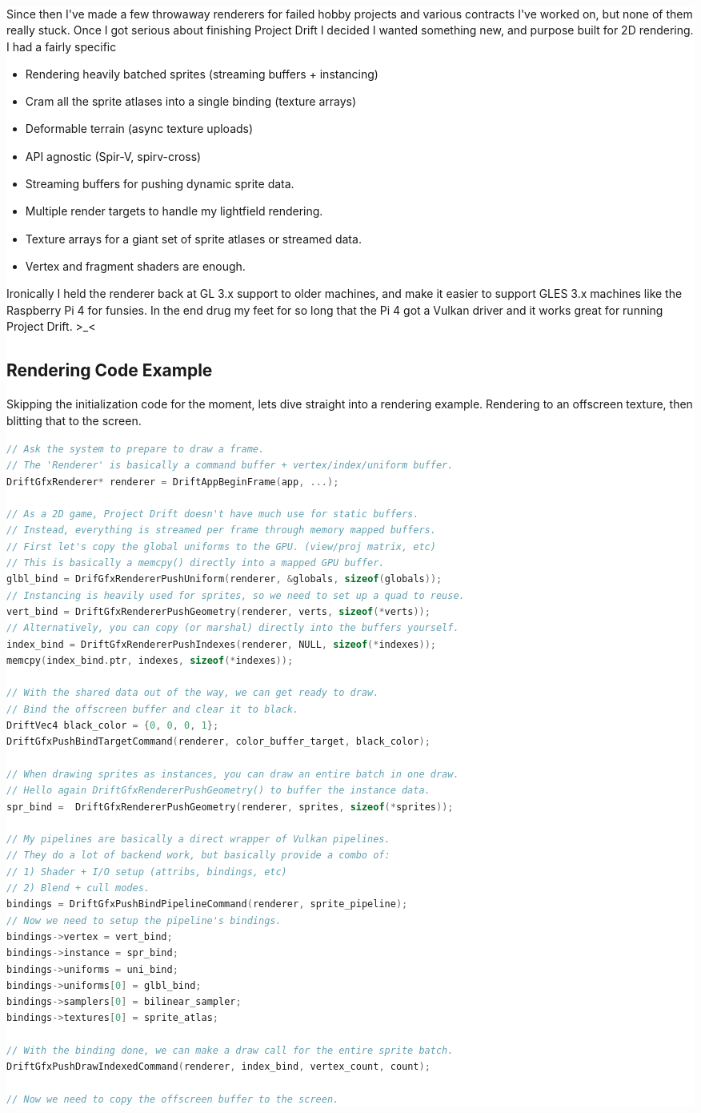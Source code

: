 Since then I've made a few throwaway renderers for failed hobby projects and various contracts I've worked on, but none of them really stuck. Once I got serious about finishing Project Drift I decided I wanted something new, and purpose built for 2D rendering. I had a fairly specific 

* Rendering heavily batched sprites (streaming buffers + instancing)
* Cram all the sprite atlases into a single binding (texture arrays)
* Deformable terrain (async texture uploads)
* API agnostic (Spir-V, spirv-cross)

* Streaming buffers for pushing dynamic sprite data.
* Multiple render targets to handle my lightfield rendering.
* Texture arrays for a giant set of sprite atlases or streamed data.
* Vertex and fragment shaders are enough.

Ironically I held the renderer back at GL 3.x support to older machines, and make it easier to support GLES 3.x machines like the Raspberry Pi 4 for funsies. In the end drug my feet for so long that the Pi 4 got a Vulkan driver and it works great for running Project Drift. >_<

## Rendering Code Example

Skipping the initialization code for the moment, lets dive straight into a rendering example. Rendering to an offscreen texture, then blitting that to the screen.

```c
// Ask the system to prepare to draw a frame.
// The 'Renderer' is basically a command buffer + vertex/index/uniform buffer.
DriftGfxRenderer* renderer = DriftAppBeginFrame(app, ...);

// As a 2D game, Project Drift doesn't have much use for static buffers.
// Instead, everything is streamed per frame through memory mapped buffers.
// First let's copy the global uniforms to the GPU. (view/proj matrix, etc)
// This is basically a memcpy() directly into a mapped GPU buffer.
glbl_bind = DrifGfxRendererPushUniform(renderer, &globals, sizeof(globals));
// Instancing is heavily used for sprites, so we need to set up a quad to reuse.
vert_bind = DriftGfxRendererPushGeometry(renderer, verts, sizeof(*verts));
// Alternatively, you can copy (or marshal) directly into the buffers yourself.
index_bind = DriftGfxRendererPushIndexes(renderer, NULL, sizeof(*indexes));
memcpy(index_bind.ptr, indexes, sizeof(*indexes));

// With the shared data out of the way, we can get ready to draw.
// Bind the offscreen buffer and clear it to black.
DriftVec4 black_color = {0, 0, 0, 1};
DriftGfxPushBindTargetCommand(renderer, color_buffer_target, black_color);

// When drawing sprites as instances, you can draw an entire batch in one draw.
// Hello again DriftGfxRendererPushGeometry() to buffer the instance data.
spr_bind =  DriftGfxRendererPushGeometry(renderer, sprites, sizeof(*sprites));

// My pipelines are basically a direct wrapper of Vulkan pipelines.
// They do a lot of backend work, but basically provide a combo of:
// 1) Shader + I/O setup (attribs, bindings, etc)
// 2) Blend + cull modes.
bindings = DriftGfxPushBindPipelineCommand(renderer, sprite_pipeline);
// Now we need to setup the pipeline's bindings.
bindings->vertex = vert_bind;
bindings->instance = spr_bind;
bindings->uniforms = uni_bind;
bindings->uniforms[0] = glbl_bind;
bindings->samplers[0] = bilinear_sampler;
bindings->textures[0] = sprite_atlas;

// With the binding done, we can make a draw call for the entire sprite batch.
DriftGfxPushDrawIndexedCommand(renderer, index_bind, vertex_count, count);

// Now we need to copy the offscreen buffer to the screen.
```